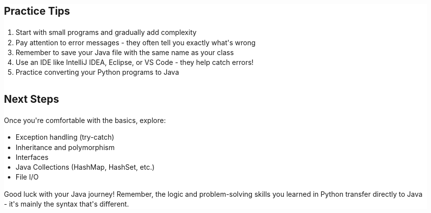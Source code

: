 ## Practice Tips

1. Start with small programs and gradually add complexity
2. Pay attention to error messages - they often tell you exactly what's wrong
3. Remember to save your Java file with the same name as your class
4. Use an IDE like IntelliJ IDEA, Eclipse, or VS Code - they help catch errors!
5. Practice converting your Python programs to Java

## Next Steps

Once you're comfortable with the basics, explore:
- Exception handling (try-catch)
- Inheritance and polymorphism
- Interfaces
- Java Collections (HashMap, HashSet, etc.)
- File I/O

Good luck with your Java journey! Remember, the logic and problem-solving skills you learned in Python transfer directly to Java - it's mainly the syntax that's different.
